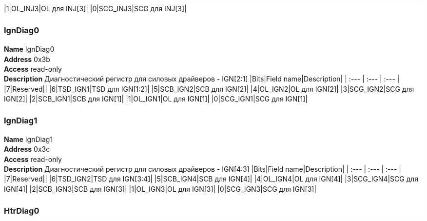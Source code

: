 |1|OL_INJ3|OL для INJ[3]|
|0|SCG_INJ3|SCG для INJ[3]|

### IgnDiag0
  
**Name** IgnDiag0  
**Address** 0x3b  
**Access** read-only  
**Description** Диагностический регистр для силовых драйверов - IGN[2:1]
|Bits|Field name|Description|
| :--- | :--- | :--- |
|7|Reserved||
|6|TSD_IGN1|TSD для IGN[1:2]|
|5|SCB_IGN2|SCB для IGN[2]|
|4|OL_IGN2|OL для IGN[2]|
|3|SCG_IGN2|SCG для IGN[2]|
|2|SCB_IGN1|SCB для IGN[1]|
|1|OL_IGN1|OL для IGN[1]|
|0|SCG_IGN1|SCG для IGN[1]|

### IgnDiag1
  
**Name** IgnDiag1  
**Address** 0x3c  
**Access** read-only  
**Description** Диагностический регистр для силовых драйверов - IGN[4:3]
|Bits|Field name|Description|
| :--- | :--- | :--- |
|7|Reserved||
|6|TSD_IGN2|TSD для IGN[3:4]|
|5|SCB_IGN4|SCB для IGN[4]|
|4|OL_IGN4|OL для IGN[4]|
|3|SCG_IGN4|SCG для IGN[4]|
|2|SCB_IGN3|SCB для IGN[3]|
|1|OL_IGN3|OL для IGN[3]|
|0|SCG_IGN3|SCG для IGN[3]|

### HtrDiag0
  